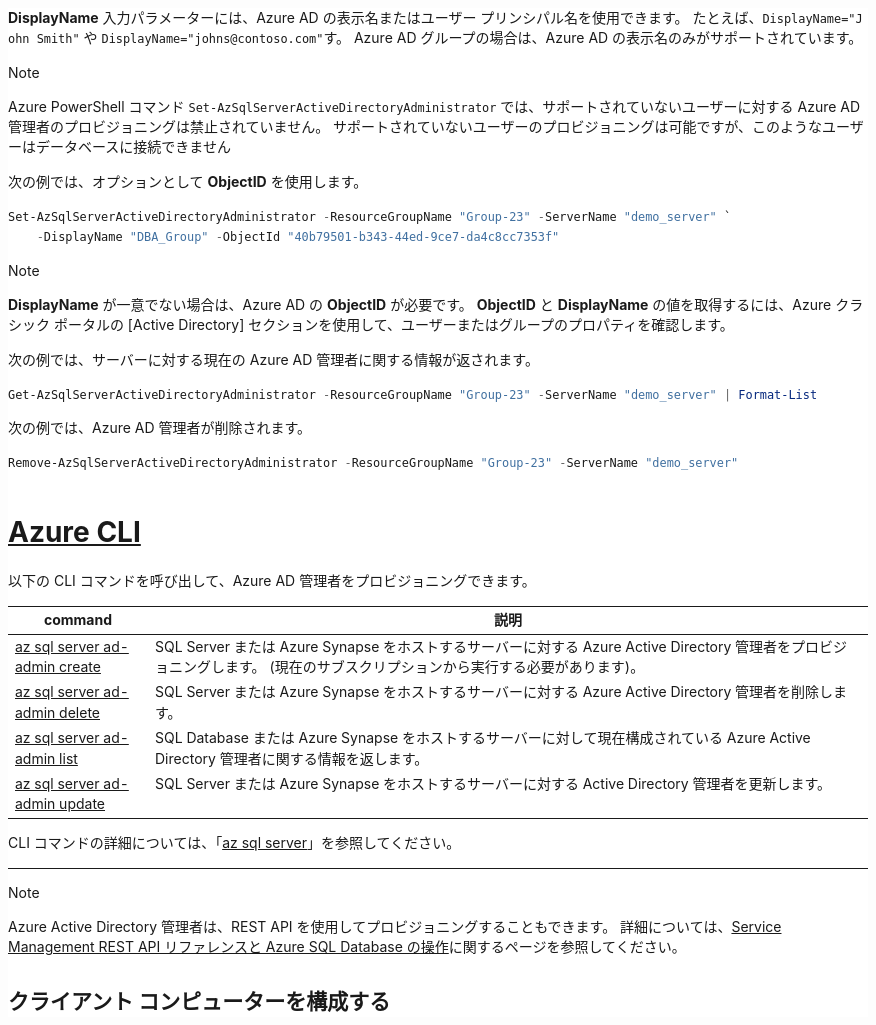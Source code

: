 **DisplayName** 入力パラメーターには、Azure AD の表示名またはユーザー プリンシパル名を使用できます。 たとえば、``DisplayName="John Smith"`` や ``DisplayName="johns@contoso.com"``す。 Azure AD グループの場合は、Azure AD の表示名のみがサポートされています。

> [!NOTE]
> Azure PowerShell コマンド ```Set-AzSqlServerActiveDirectoryAdministrator``` では、サポートされていないユーザーに対する Azure AD 管理者のプロビジョニングは禁止されていません。 サポートされていないユーザーのプロビジョニングは可能ですが、このようなユーザーはデータベースに接続できません

次の例では、オプションとして **ObjectID** を使用します。

```powershell
Set-AzSqlServerActiveDirectoryAdministrator -ResourceGroupName "Group-23" -ServerName "demo_server" `
    -DisplayName "DBA_Group" -ObjectId "40b79501-b343-44ed-9ce7-da4c8cc7353f"
```

> [!NOTE]
> **DisplayName** が一意でない場合は、Azure AD の **ObjectID** が必要です。 **ObjectID** と **DisplayName** の値を取得するには、Azure クラシック ポータルの [Active Directory] セクションを使用して、ユーザーまたはグループのプロパティを確認します。

次の例では、サーバーに対する現在の Azure AD 管理者に関する情報が返されます。

```powershell
Get-AzSqlServerActiveDirectoryAdministrator -ResourceGroupName "Group-23" -ServerName "demo_server" | Format-List
```

次の例では、Azure AD 管理者が削除されます。

```powershell
Remove-AzSqlServerActiveDirectoryAdministrator -ResourceGroupName "Group-23" -ServerName "demo_server"
```

# <a name="azure-cli"></a>[Azure CLI](#tab/azure-cli)

以下の CLI コマンドを呼び出して、Azure AD 管理者をプロビジョニングできます。

| command | 説明 |
| --- | --- |
|[az sql server ad-admin create](/cli/azure/sql/server/ad-admin#az-sql-server-ad-admin-create) | SQL Server または Azure Synapse をホストするサーバーに対する Azure Active Directory 管理者をプロビジョニングします。 (現在のサブスクリプションから実行する必要があります)。 |
|[az sql server ad-admin delete](/cli/azure/sql/server/ad-admin#az-sql-server-ad-admin-delete) | SQL Server または Azure Synapse をホストするサーバーに対する Azure Active Directory 管理者を削除します。 |
|[az sql server ad-admin list](/cli/azure/sql/server/ad-admin#az-sql-server-ad-admin-list) | SQL Database または Azure Synapse をホストするサーバーに対して現在構成されている Azure Active Directory 管理者に関する情報を返します。 |
|[az sql server ad-admin update](/cli/azure/sql/server/ad-admin#az-sql-server-ad-admin-update) | SQL Server または Azure Synapse をホストするサーバーに対する Active Directory 管理者を更新します。 |

CLI コマンドの詳細については、「[az sql server](/cli/azure/sql/server)」を参照してください。

* * *

> [!NOTE]
> Azure Active Directory 管理者は、REST API を使用してプロビジョニングすることもできます。 詳細については、[Service Management REST API リファレンスと Azure SQL Database の操作](/rest/api/sql/)に関するページを参照してください。

## <a name="configure-your-client-computers"></a>クライアント コンピューターを構成する


[11]: ./media/authentication-aad-configure/active-directory-integrated.png
[12]: ./media/authentication-aad-configure/12connect-using-pw-auth2.png
[13]: ./media/authentication-aad-configure/13connect-to-db2.png